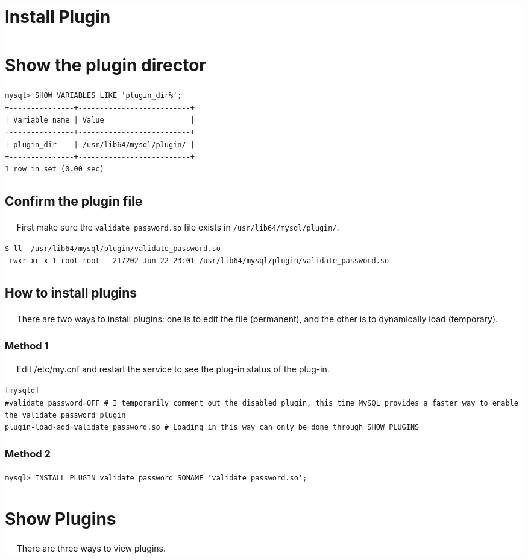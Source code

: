 # Install Plugin

# Show the plugin director

```
mysql> SHOW VARIABLES LIKE 'plugin_dir%';
+---------------+--------------------------+
| Variable_name | Value                    |
+---------------+--------------------------+
| plugin_dir    | /usr/lib64/mysql/plugin/ |
+---------------+--------------------------+
1 row in set (0.00 sec)
``` 

## Confirm the plugin file

&nbsp;&nbsp;&nbsp;&nbsp; First make sure the `validate_password.so` file exists in `/usr/lib64/mysql/plugin/`.

```
$ ll  /usr/lib64/mysql/plugin/validate_password.so
-rwxr-xr-x 1 root root   217202 Jun 22 23:01 /usr/lib64/mysql/plugin/validate_password.so
```

## How to install plugins

&nbsp;&nbsp;&nbsp;&nbsp; There are two ways to install plugins: one is to edit the file (permanent), and the other is to dynamically load (temporary).

### Method 1

&nbsp;&nbsp;&nbsp;&nbsp; Edit /etc/my.cnf and restart the service to see the plug-in status of the plug-in.

```
[mysqld]
#validate_password=OFF # I temporarily comment out the disabled plugin, this time MySQL provides a faster way to enable the validate_password plugin
plugin-load-add=validate_password.so # Loading in this way can only be done through SHOW PLUGINS
```

### Method 2

```
mysql> INSTALL PLUGIN validate_password SONAME 'validate_password.so';  
```

# Show Plugins

&nbsp;&nbsp;&nbsp;&nbsp; There are three ways to view plugins.
